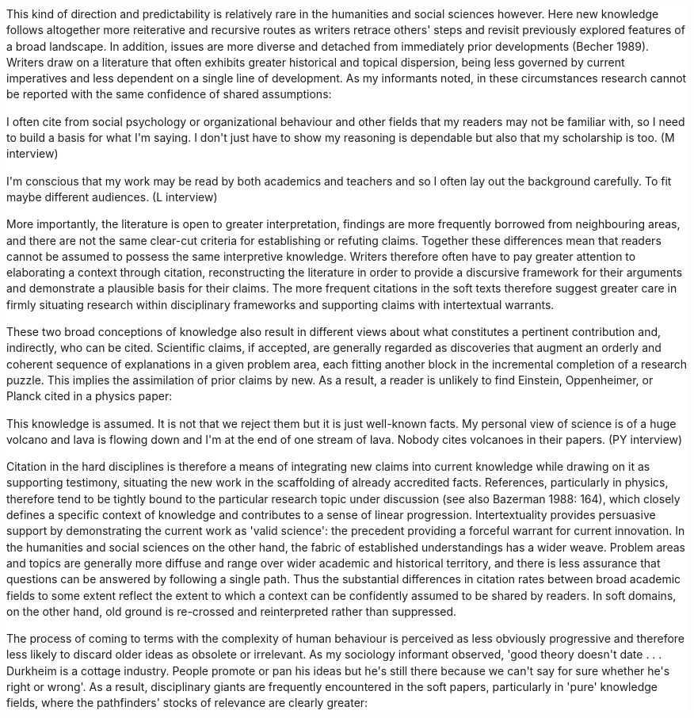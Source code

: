 This kind of direction and predictability is relatively rare in the humanities and social sciences however. Here new knowledge follows altogether more reiterative and recursive routes as writers retrace others' steps and revisit previously explored features of a broad landscape. In addition, issues are more diverse and detached from immediately prior developments (Becher 1989). Writers draw on a literature that often exhibits greater historical and topical dispersion, being less governed by current imperatives and less dependent on a single line of development. As my informants noted, in these circumstances research cannot be reported with the same confidence of shared assumptions:

I often cite from social psychology or organizational behaviour and other fields that my readers may not be familiar with, so I need to build a basis for what I'm saying. I don't just have to show my reasoning is dependable but also that my scholarship is too. (M interview)

I'm conscious that my work may be read by both academics and teachers and so I often lay out the background carefully. To fit maybe different audiences. (L interview)

More importantly, the literature is open to greater interpretation, findings are more frequently borrowed from neighbouring areas, and there are not the same clear-cut criteria for establishing or refuting claims. Together these differences mean that readers cannot be assumed to possess the same interpretive knowledge. Writers therefore often have to pay greater attention to elaborating a context through citation, reconstructing the literature in order to provide a discursive framework for their arguments and demonstrate a plausible basis for their claims. The more frequent citations in the soft texts therefore suggest greater care in firmly situating research within disciplinary frameworks and supporting claims with intertextual warrants.

These two broad conceptions of knowledge also result in different views about what constitutes a pertinent contribution and, indirectly, who can be cited. Scientific claims, if accepted, are generally regarded as discoveries that augment an orderly and coherent sequence of explanations in a given problem area, each fitting another block in the incremental completion of a research puzzle. This implies the assimilation of prior claims by new. As a result, a reader is unlikely to find Einstein, Oppenheimer, or Planck cited in a physics paper:

This knowledge is assumed. It is not that we reject them but it is just well-known facts. My personal view of science is of a huge volcano and lava is flowing down and I'm at the end of one stream of lava. Nobody cites volcanoes in their papers. (PY interview)

Citation in the hard disciplines is therefore a means of integrating new claims into current knowledge while drawing on it as supporting testimony, situating the new work in the scaffolding of already accredited facts. References, particularly in physics, therefore tend to be tightly bound to the particular research topic under discussion (see also Bazerman 1988: 164), which closely defines a specific context of knowledge and contributes to a sense of linear progression. Intertextuality provides persuasive support by demonstrating the current work as 'valid science': the precedent providing a forceful warrant for current innovation. In the humanities and social sciences on the other hand, the fabric of established understandings has a wider weave. Problem areas and topics are generally more diffuse and range over wider academic and historical territory, and there is less assurance that questions can be answered by following a single path. Thus the substantial differences in citation rates between broad academic fields to some extent reflect the extent to which a context can be confidently assumed to be shared by readers. In soft domains, on the other hand, old ground is re-crossed and reinterpreted rather than suppressed.

The process of coming to terms with the complexity of human behaviour is perceived as less obviously progressive and therefore less likely to discard older ideas as obsolete or irrelevant. As my sociology informant observed, 'good theory doesn't date . . . Durkheim is a cottage industry. People promote or pan his ideas but he's still there because we can't say for sure whether he's right or wrong'. As a result, disciplinary giants are frequently encountered in the soft papers, particularly in 'pure' knowledge fields, where the pathfinders' stocks of relevance are clearly greater:

